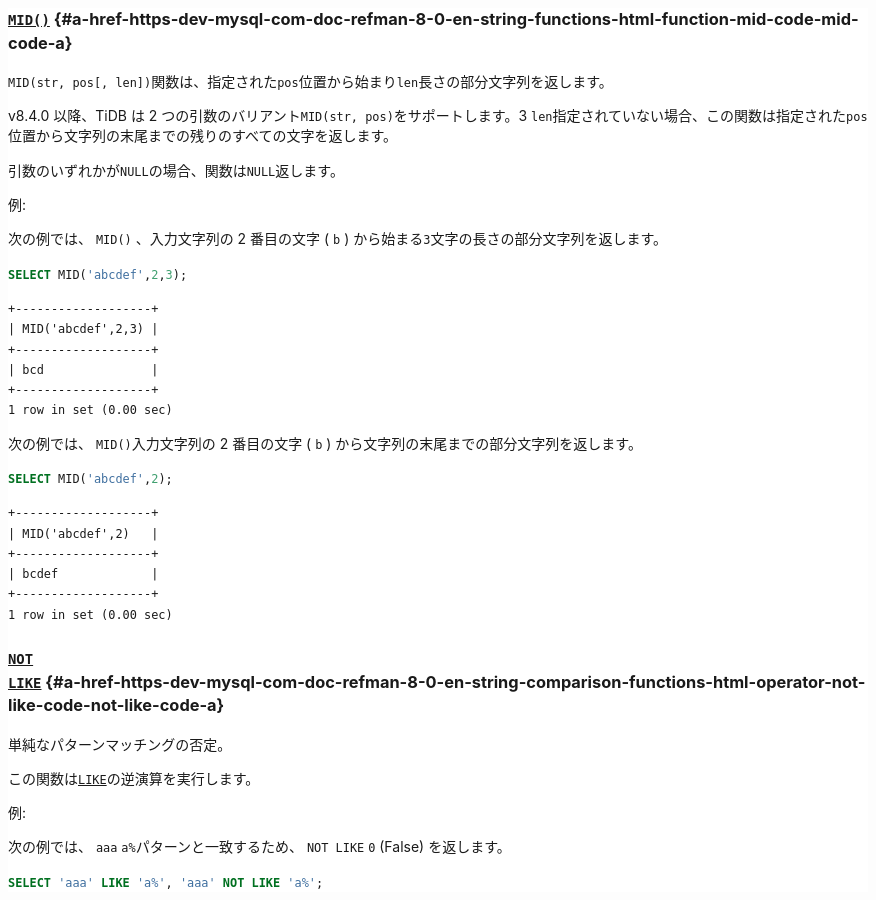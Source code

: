### <a href="https://dev.mysql.com/doc/refman/8.0/en/string-functions.html#function_mid"><code>MID()</code></a> {#a-href-https-dev-mysql-com-doc-refman-8-0-en-string-functions-html-function-mid-code-mid-code-a}

`MID(str, pos[, len])`関数は、指定された`pos`位置から始まり`len`長さの部分文字列を返します。

v8.4.0 以降、TiDB は 2 つの引数のバリアント`MID(str, pos)`をサポートします。3 `len`指定されていない場合、この関数は指定された`pos`位置から文字列の末尾までの残りのすべての文字を返します。

引数のいずれかが`NULL`の場合、関数は`NULL`返します。

例:

次の例では、 `MID()` 、入力文字列の 2 番目の文字 ( `b` ) から始まる`3`文字の長さの部分文字列を返します。

```sql
SELECT MID('abcdef',2,3);
```

    +-------------------+
    | MID('abcdef',2,3) |
    +-------------------+
    | bcd               |
    +-------------------+
    1 row in set (0.00 sec)

次の例では、 `MID()`入力文字列の 2 番目の文字 ( `b` ) から文字列の末尾までの部分文字列を返します。

```sql
SELECT MID('abcdef',2);
```

    +-------------------+
    | MID('abcdef',2)   |
    +-------------------+
    | bcdef             |
    +-------------------+
    1 row in set (0.00 sec)

### <a href="https://dev.mysql.com/doc/refman/8.0/en/string-comparison-functions.html#operator_not-like"><code>NOT LIKE</code></a> {#a-href-https-dev-mysql-com-doc-refman-8-0-en-string-comparison-functions-html-operator-not-like-code-not-like-code-a}

単純なパターンマッチングの否定。

この関数は[`LIKE`](#like)の逆演算を実行します。

例:

次の例では、 `aaa` `a%`パターンと一致するため、 `NOT LIKE` `0` (False) を返します。

```sql
SELECT 'aaa' LIKE 'a%', 'aaa' NOT LIKE 'a%';
```
